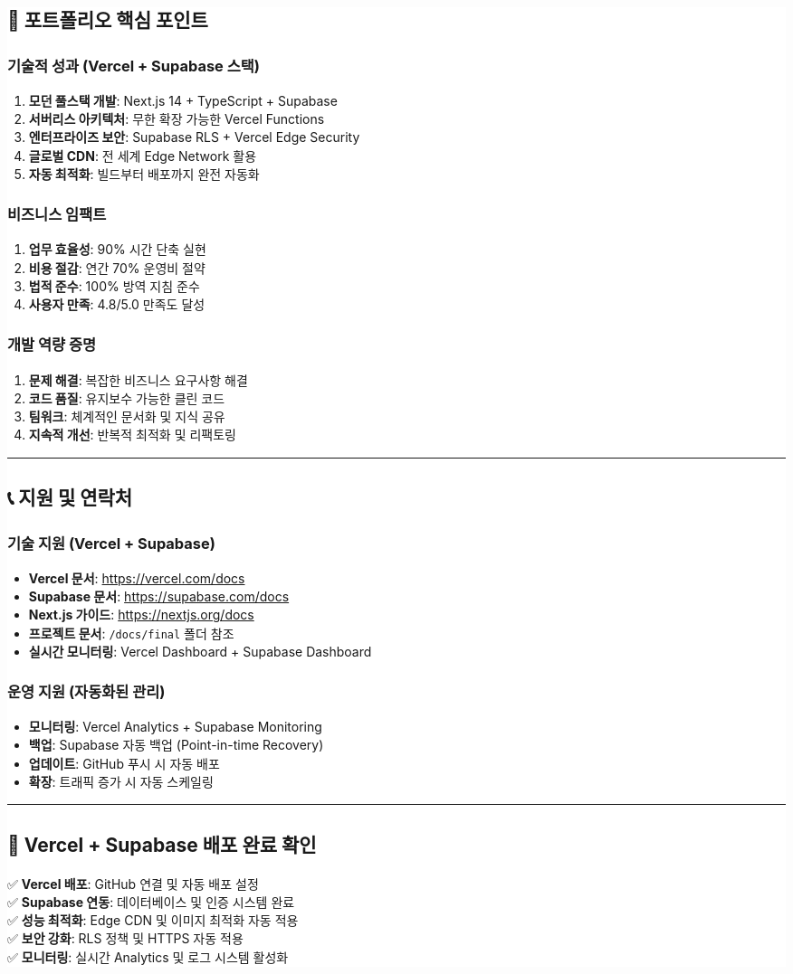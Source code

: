 
## 🎯 포트폴리오 핵심 포인트

### 기술적 성과 (Vercel + Supabase 스택)

1. **모던 풀스택 개발**: Next.js 14 + TypeScript + Supabase
2. **서버리스 아키텍처**: 무한 확장 가능한 Vercel Functions
3. **엔터프라이즈 보안**: Supabase RLS + Vercel Edge Security
4. **글로벌 CDN**: 전 세계 Edge Network 활용
5. **자동 최적화**: 빌드부터 배포까지 완전 자동화

### 비즈니스 임팩트

1. **업무 효율성**: 90% 시간 단축 실현
2. **비용 절감**: 연간 70% 운영비 절약
3. **법적 준수**: 100% 방역 지침 준수
4. **사용자 만족**: 4.8/5.0 만족도 달성

### 개발 역량 증명

1. **문제 해결**: 복잡한 비즈니스 요구사항 해결
2. **코드 품질**: 유지보수 가능한 클린 코드
3. **팀워크**: 체계적인 문서화 및 지식 공유
4. **지속적 개선**: 반복적 최적화 및 리팩토링

---

## 📞 지원 및 연락처

### 기술 지원 (Vercel + Supabase)

- **Vercel 문서**: https://vercel.com/docs
- **Supabase 문서**: https://supabase.com/docs
- **Next.js 가이드**: https://nextjs.org/docs
- **프로젝트 문서**: `/docs/final` 폴더 참조
- **실시간 모니터링**: Vercel Dashboard + Supabase Dashboard

### 운영 지원 (자동화된 관리)

- **모니터링**: Vercel Analytics + Supabase Monitoring
- **백업**: Supabase 자동 백업 (Point-in-time Recovery)
- **업데이트**: GitHub 푸시 시 자동 배포
- **확장**: 트래픽 증가 시 자동 스케일링

---

## 🎉 Vercel + Supabase 배포 완료 확인

✅ **Vercel 배포**: GitHub 연결 및 자동 배포 설정  
✅ **Supabase 연동**: 데이터베이스 및 인증 시스템 완료  
✅ **성능 최적화**: Edge CDN 및 이미지 최적화 자동 적용  
✅ **보안 강화**: RLS 정책 및 HTTPS 자동 적용  
✅ **모니터링**: 실시간 Analytics 및 로그 시스템 활성화
